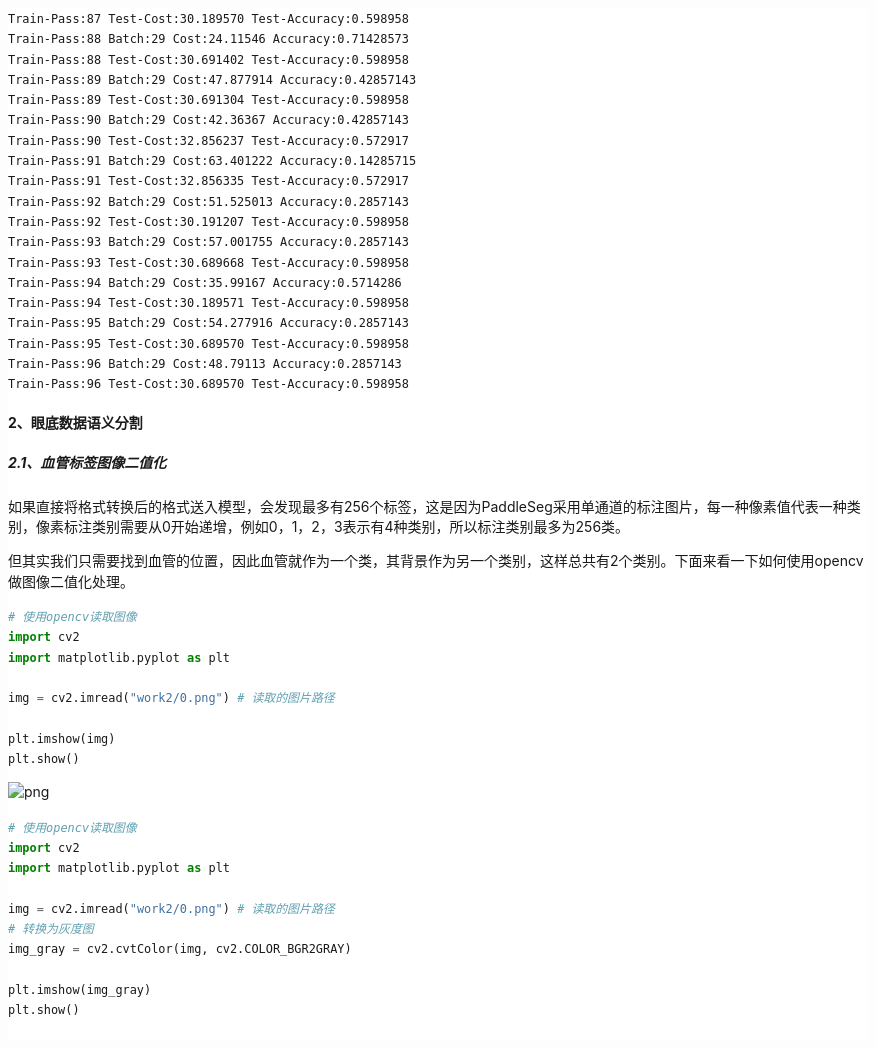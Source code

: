     Train-Pass:87 Test-Cost:30.189570 Test-Accuracy:0.598958
    Train-Pass:88 Batch:29 Cost:24.11546 Accuracy:0.71428573
    Train-Pass:88 Test-Cost:30.691402 Test-Accuracy:0.598958
    Train-Pass:89 Batch:29 Cost:47.877914 Accuracy:0.42857143
    Train-Pass:89 Test-Cost:30.691304 Test-Accuracy:0.598958
    Train-Pass:90 Batch:29 Cost:42.36367 Accuracy:0.42857143
    Train-Pass:90 Test-Cost:32.856237 Test-Accuracy:0.572917
    Train-Pass:91 Batch:29 Cost:63.401222 Accuracy:0.14285715
    Train-Pass:91 Test-Cost:32.856335 Test-Accuracy:0.572917
    Train-Pass:92 Batch:29 Cost:51.525013 Accuracy:0.2857143
    Train-Pass:92 Test-Cost:30.191207 Test-Accuracy:0.598958
    Train-Pass:93 Batch:29 Cost:57.001755 Accuracy:0.2857143
    Train-Pass:93 Test-Cost:30.689668 Test-Accuracy:0.598958
    Train-Pass:94 Batch:29 Cost:35.99167 Accuracy:0.5714286
    Train-Pass:94 Test-Cost:30.189571 Test-Accuracy:0.598958
    Train-Pass:95 Batch:29 Cost:54.277916 Accuracy:0.2857143
    Train-Pass:95 Test-Cost:30.689570 Test-Accuracy:0.598958
    Train-Pass:96 Batch:29 Cost:48.79113 Accuracy:0.2857143
    Train-Pass:96 Test-Cost:30.689570 Test-Accuracy:0.598958
    

#### 2、眼底数据语义分割
##### 2.1、血管标签图像二值化
如果直接将格式转换后的格式送入模型，会发现最多有256个标签，这是因为PaddleSeg采用单通道的标注图片，每一种像素值代表一种类别，像素标注类别需要从0开始递增，例如0，1，2，3表示有4种类别，所以标注类别最多为256类。

但其实我们只需要找到血管的位置，因此血管就作为一个类，其背景作为另一个类别，这样总共有2个类别。下面来看一下如何使用opencv做图像二值化处理。


```python
# 使用opencv读取图像
import cv2
import matplotlib.pyplot as plt

img = cv2.imread("work2/0.png") # 读取的图片路径

plt.imshow(img)
plt.show()
```


    
![png](main_files/main_15_0.png)
    



```python
# 使用opencv读取图像
import cv2
import matplotlib.pyplot as plt

img = cv2.imread("work2/0.png") # 读取的图片路径
# 转换为灰度图
img_gray = cv2.cvtColor(img, cv2.COLOR_BGR2GRAY)

plt.imshow(img_gray)
plt.show()
        
```
